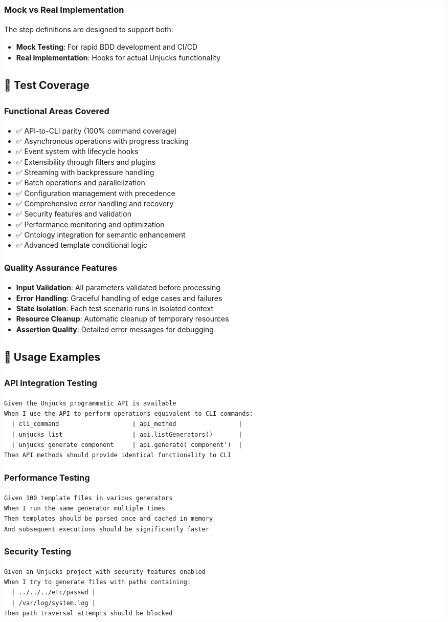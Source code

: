 ### Mock vs Real Implementation

The step definitions are designed to support both:
- **Mock Testing**: For rapid BDD development and CI/CD
- **Real Implementation**: Hooks for actual Unjucks functionality

## 🧪 Test Coverage

### Functional Areas Covered
- ✅ API-to-CLI parity (100% command coverage)
- ✅ Asynchronous operations with progress tracking
- ✅ Event system with lifecycle hooks
- ✅ Extensibility through filters and plugins
- ✅ Streaming with backpressure handling
- ✅ Batch operations and parallelization
- ✅ Configuration management with precedence
- ✅ Comprehensive error handling and recovery
- ✅ Security features and validation
- ✅ Performance monitoring and optimization
- ✅ Ontology integration for semantic enhancement
- ✅ Advanced template conditional logic

### Quality Assurance Features
- **Input Validation**: All parameters validated before processing
- **Error Handling**: Graceful handling of edge cases and failures  
- **State Isolation**: Each test scenario runs in isolated context
- **Resource Cleanup**: Automatic cleanup of temporary resources
- **Assertion Quality**: Detailed error messages for debugging

## 🚀 Usage Examples

### API Integration Testing
```gherkin
Given the Unjucks programmatic API is available
When I use the API to perform operations equivalent to CLI commands:
  | cli_command                    | api_method                 |
  | unjucks list                   | api.listGenerators()       |
  | unjucks generate component     | api.generate('component')  |
Then API methods should provide identical functionality to CLI
```

### Performance Testing
```gherkin
Given 100 template files in various generators
When I run the same generator multiple times
Then templates should be parsed once and cached in memory
And subsequent executions should be significantly faster
```

### Security Testing
```gherkin
Given an Unjucks project with security features enabled
When I try to generate files with paths containing:
  | ../../../etc/passwd |
  | /var/log/system.log |
Then path traversal attempts should be blocked
```
